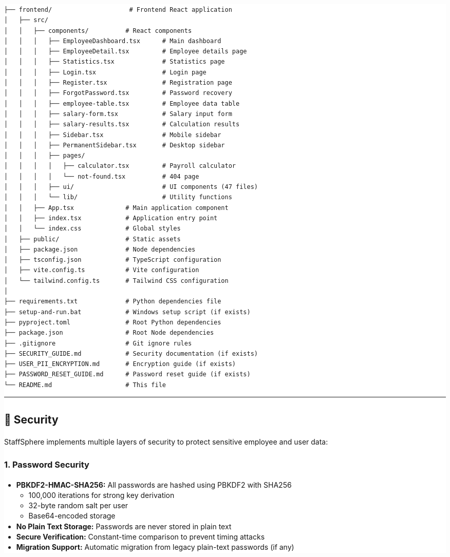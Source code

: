 ```
├── frontend/                     # Frontend React application
│   ├── src/
│   │   ├── components/          # React components
│   │   │   ├── EmployeeDashboard.tsx      # Main dashboard
│   │   │   ├── EmployeeDetail.tsx         # Employee details page
│   │   │   ├── Statistics.tsx             # Statistics page
│   │   │   ├── Login.tsx                  # Login page
│   │   │   ├── Register.tsx               # Registration page
│   │   │   ├── ForgotPassword.tsx         # Password recovery
│   │   │   ├── employee-table.tsx         # Employee data table
│   │   │   ├── salary-form.tsx            # Salary input form
│   │   │   ├── salary-results.tsx         # Calculation results
│   │   │   ├── Sidebar.tsx                # Mobile sidebar
│   │   │   ├── PermanentSidebar.tsx       # Desktop sidebar
│   │   │   ├── pages/
│   │   │   │   ├── calculator.tsx         # Payroll calculator
│   │   │   │   └── not-found.tsx          # 404 page
│   │   │   ├── ui/                        # UI components (47 files)
│   │   │   └── lib/                       # Utility functions
│   │   ├── App.tsx              # Main application component
│   │   ├── index.tsx            # Application entry point
│   │   └── index.css            # Global styles
│   ├── public/                  # Static assets
│   ├── package.json             # Node dependencies
│   ├── tsconfig.json            # TypeScript configuration
│   ├── vite.config.ts           # Vite configuration
│   └── tailwind.config.ts       # Tailwind CSS configuration
│
├── requirements.txt             # Python dependencies file
├── setup-and-run.bat            # Windows setup script (if exists)
├── pyproject.toml               # Root Python dependencies
├── package.json                 # Root Node dependencies
├── .gitignore                   # Git ignore rules
├── SECURITY_GUIDE.md            # Security documentation (if exists)
├── USER_PII_ENCRYPTION.md       # Encryption guide (if exists)
├── PASSWORD_RESET_GUIDE.md      # Password reset guide (if exists)
└── README.md                    # This file
```

---

## 🔐 Security

StaffSphere implements multiple layers of security to protect sensitive employee and user data:

### 1. Password Security
- **PBKDF2-HMAC-SHA256:** All passwords are hashed using PBKDF2 with SHA256
  - 100,000 iterations for strong key derivation
  - 32-byte random salt per user
  - Base64-encoded storage
- **No Plain Text Storage:** Passwords are never stored in plain text
- **Secure Verification:** Constant-time comparison to prevent timing attacks
- **Migration Support:** Automatic migration from legacy plain-text passwords (if any)
